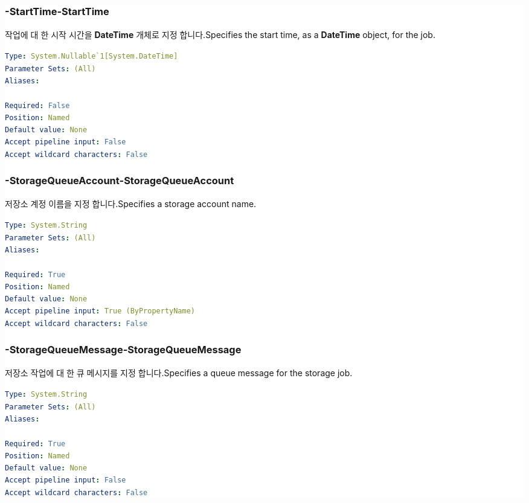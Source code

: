 ### <span data-ttu-id="1b806-150">-StartTime</span><span class="sxs-lookup"><span data-stu-id="1b806-150">-StartTime</span></span>
<span data-ttu-id="1b806-151">작업에 대 한 시작 시간을 **DateTime** 개체로 지정 합니다.</span><span class="sxs-lookup"><span data-stu-id="1b806-151">Specifies the start time, as a **DateTime** object, for the job.</span></span>

```yaml
Type: System.Nullable`1[System.DateTime]
Parameter Sets: (All)
Aliases:

Required: False
Position: Named
Default value: None
Accept pipeline input: False
Accept wildcard characters: False
```

### <span data-ttu-id="1b806-152">-StorageQueueAccount</span><span class="sxs-lookup"><span data-stu-id="1b806-152">-StorageQueueAccount</span></span>
<span data-ttu-id="1b806-153">저장소 계정 이름을 지정 합니다.</span><span class="sxs-lookup"><span data-stu-id="1b806-153">Specifies a storage account name.</span></span>

```yaml
Type: System.String
Parameter Sets: (All)
Aliases:

Required: True
Position: Named
Default value: None
Accept pipeline input: True (ByPropertyName)
Accept wildcard characters: False
```

### <span data-ttu-id="1b806-154">-StorageQueueMessage</span><span class="sxs-lookup"><span data-stu-id="1b806-154">-StorageQueueMessage</span></span>
<span data-ttu-id="1b806-155">저장소 작업에 대 한 큐 메시지를 지정 합니다.</span><span class="sxs-lookup"><span data-stu-id="1b806-155">Specifies a queue message for the storage job.</span></span>

```yaml
Type: System.String
Parameter Sets: (All)
Aliases:

Required: True
Position: Named
Default value: None
Accept pipeline input: False
Accept wildcard characters: False
```
